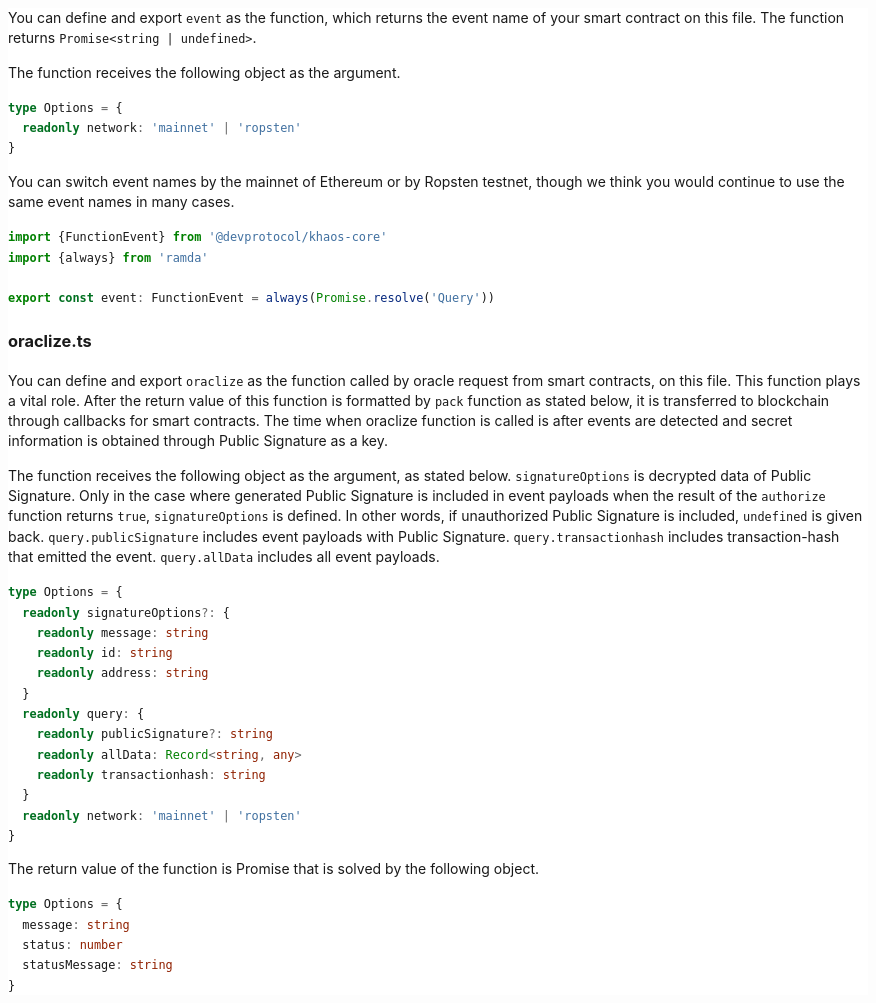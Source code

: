 You can define and export `event` as the function, which returns the event name of your smart contract on this file. The function returns `Promise<string | undefined>`.

The function receives the following object as the argument.

```ts
type Options = {
  readonly network: 'mainnet' | 'ropsten'
}
```

You can switch event names by the mainnet of Ethereum or by Ropsten testnet, though we think you would continue to use the same event names in many cases.

```ts
import {FunctionEvent} from '@devprotocol/khaos-core'
import {always} from 'ramda'

export const event: FunctionEvent = always(Promise.resolve('Query'))
```

### oraclize.ts

You can define and export `oraclize` as the function called by oracle request from smart contracts, on this file. This function plays a vital role. After the return value of this function is formatted by `pack` function as stated below, it is transferred to blockchain through callbacks for smart contracts. The time when oraclize function is called is after events are detected and secret information is obtained through Public Signature as a key.

The function receives the following object as the argument, as stated below. `signatureOptions` is decrypted data of Public Signature. Only in the case where generated Public Signature is included in event payloads when the result of the `authorize` function returns `true`, `signatureOptions` is defined. In other words, if unauthorized Public Signature is included, `undefined` is given back. `query.publicSignature` includes event payloads with Public Signature. `query.transactionhash` includes transaction-hash that emitted the event. `query.allData` includes all event payloads.

```ts
type Options = {
  readonly signatureOptions?: {
    readonly message: string
    readonly id: string
    readonly address: string
  }
  readonly query: {
    readonly publicSignature?: string
    readonly allData: Record<string, any>
    readonly transactionhash: string
  }
  readonly network: 'mainnet' | 'ropsten'
}
```

The return value of the function is Promise that is solved by the following object.

```ts
type Options = {
  message: string
  status: number
  statusMessage: string
}
```
